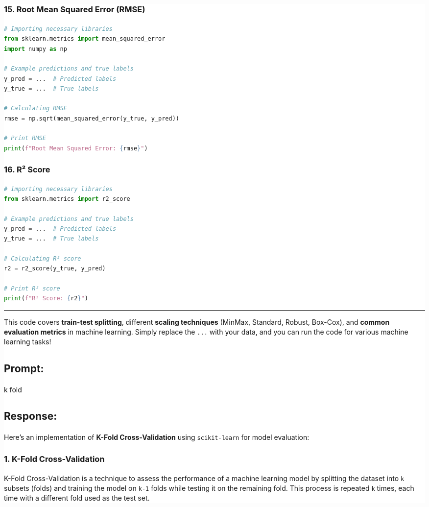 ### 15\. **Root Mean Squared Error (RMSE)**

```python
# Importing necessary libraries
from sklearn.metrics import mean_squared_error
import numpy as np

# Example predictions and true labels
y_pred = ...  # Predicted labels
y_true = ...  # True labels

# Calculating RMSE
rmse = np.sqrt(mean_squared_error(y_true, y_pred))

# Print RMSE
print(f"Root Mean Squared Error: {rmse}")
```

### 16\. **R² Score**

```python
# Importing necessary libraries
from sklearn.metrics import r2_score

# Example predictions and true labels
y_pred = ...  # Predicted labels
y_true = ...  # True labels

# Calculating R² score
r2 = r2_score(y_true, y_pred)

# Print R² score
print(f"R² Score: {r2}")
```

* * *

This code covers **train-test splitting**, different **scaling techniques** (MinMax, Standard, Robust, Box-Cox), and **common evaluation metrics** in machine learning. Simply replace the `...` with your data, and you can run the code for various machine learning tasks!

## Prompt:
k fold

## Response:
Here’s an implementation of **K-Fold Cross-Validation** using `scikit-learn` for model evaluation:

### 1\. **K-Fold Cross-Validation**

K-Fold Cross-Validation is a technique to assess the performance of a machine learning model by splitting the dataset into `k` subsets (folds) and training the model on `k-1` folds while testing it on the remaining fold. This process is repeated `k` times, each time with a different fold used as the test set.
